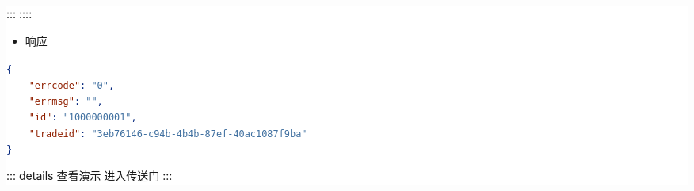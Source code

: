 
:::
::::

- 响应

```json
{
    "errcode": "0",
    "errmsg": "",
    "id": "1000000001",
    "tradeid": "3eb76146-c94b-4b4b-87ef-40ac1087f9ba"
}
```

::: details 查看演示
[进入传送门](/images/erp/gif/accept.gif)
:::
